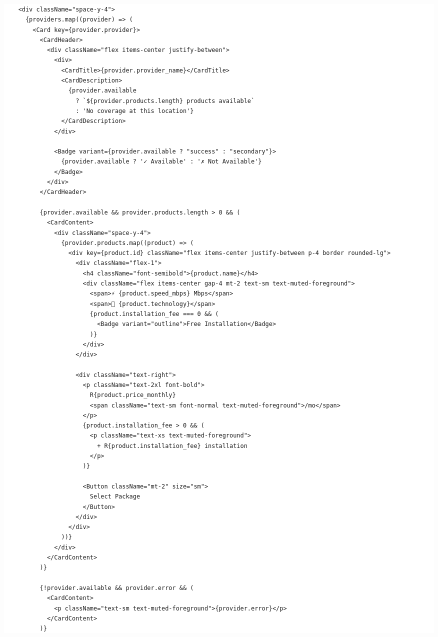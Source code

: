 ```tsx
    <div className="space-y-4">
      {providers.map((provider) => (
        <Card key={provider.provider}>
          <CardHeader>
            <div className="flex items-center justify-between">
              <div>
                <CardTitle>{provider.provider_name}</CardTitle>
                <CardDescription>
                  {provider.available 
                    ? `${provider.products.length} products available`
                    : 'No coverage at this location'}
                </CardDescription>
              </div>
              
              <Badge variant={provider.available ? "success" : "secondary"}>
                {provider.available ? '✓ Available' : '✗ Not Available'}
              </Badge>
            </div>
          </CardHeader>

          {provider.available && provider.products.length > 0 && (
            <CardContent>
              <div className="space-y-4">
                {provider.products.map((product) => (
                  <div key={product.id} className="flex items-center justify-between p-4 border rounded-lg">
                    <div className="flex-1">
                      <h4 className="font-semibold">{product.name}</h4>
                      <div className="flex items-center gap-4 mt-2 text-sm text-muted-foreground">
                        <span>⚡ {product.speed_mbps} Mbps</span>
                        <span>📡 {product.technology}</span>
                        {product.installation_fee === 0 && (
                          <Badge variant="outline">Free Installation</Badge>
                        )}
                      </div>
                    </div>

                    <div className="text-right">
                      <p className="text-2xl font-bold">
                        R{product.price_monthly}
                        <span className="text-sm font-normal text-muted-foreground">/mo</span>
                      </p>
                      {product.installation_fee > 0 && (
                        <p className="text-xs text-muted-foreground">
                          + R{product.installation_fee} installation
                        </p>
                      )}
                      
                      <Button className="mt-2" size="sm">
                        Select Package
                      </Button>
                    </div>
                  </div>
                ))}
              </div>
            </CardContent>
          )}

          {!provider.available && provider.error && (
            <CardContent>
              <p className="text-sm text-muted-foreground">{provider.error}</p>
            </CardContent>
          )}
```